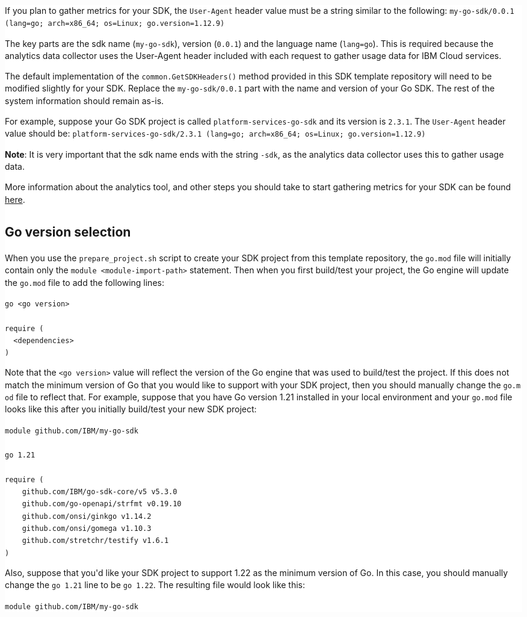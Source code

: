 If you plan to gather metrics for your SDK, the `User-Agent` header value must be
a string similar to the following:
   `my-go-sdk/0.0.1 (lang=go; arch=x86_64; os=Linux; go.version=1.12.9)`

The key parts are the sdk name (`my-go-sdk`), version (`0.0.1`) and the
language name (`lang=go`).
This is required because the analytics data collector uses the User-Agent header included
with each request to gather usage data for IBM Cloud services.

The default implementation of the `common.GetSDKHeaders()` method provided in this SDK template
repository will need to be modified slightly for your SDK.
Replace the `my-go-sdk/0.0.1` part with the name and version of your
Go SDK. The rest of the system information should remain as-is.

For example, suppose your Go SDK project is called `platform-services-go-sdk` and its
version is `2.3.1`.
The `User-Agent` header value should be:
   `platform-services-go-sdk/2.3.1 (lang=go; arch=x86_64; os=Linux; go.version=1.12.9)`

__Note__: It is very important that the sdk name ends with the string `-sdk`,
as the analytics data collector uses this to gather usage data.

More information about the analytics tool, and other steps you should take to start gathering
metrics for your SDK can be found [here](https://github.ibm.com/CloudEngineering/sdk-analytics).

## Go version selection
When you use the `prepare_project.sh` script to create your SDK project from this template repository,
the `go.mod` file will initially contain only the `module <module-import-path>` statement.
Then when you first build/test your project, the Go engine will update the `go.mod` file to add the
following lines:
```
go <go version>

require (
  <dependencies>
)
```
Note that the `<go version>` value will reflect the version of the Go engine that was used to build/test
the project.  If this does not match the minimum version of Go that you would like to support with your
SDK project, then you should manually change the `go.mod` file to reflect that.
For example, suppose that you have Go version 1.21 installed in your local environment and your `go.mod` 
file looks like this after you initially build/test your new SDK project:
```
module github.com/IBM/my-go-sdk

go 1.21

require (
	github.com/IBM/go-sdk-core/v5 v5.3.0
	github.com/go-openapi/strfmt v0.19.10
	github.com/onsi/ginkgo v1.14.2
	github.com/onsi/gomega v1.10.3
	github.com/stretchr/testify v1.6.1
)
```
Also, suppose that you'd like your SDK project to support 1.22 as the minimum version of Go.
In this case, you should manually change the `go 1.21` line to be `go 1.22`.  The resulting file would
look like this:
```
module github.com/IBM/my-go-sdk

```